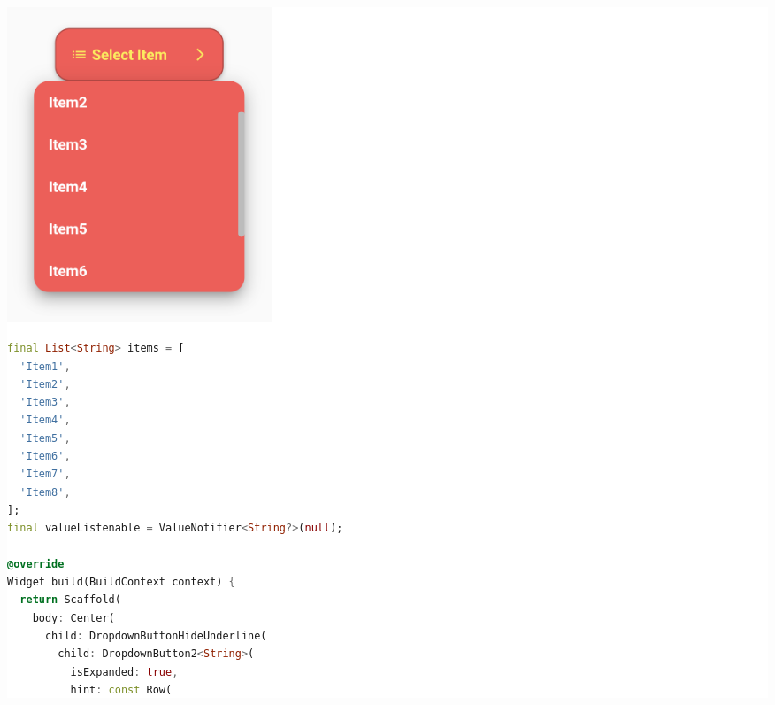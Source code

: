 <img src="https://raw.githubusercontent.com/AhmedLSayed9/dropdown_button2/master/.github/images/few_styling.png" alt="Image" width="300"/>

```dart
final List<String> items = [
  'Item1',
  'Item2',
  'Item3',
  'Item4',
  'Item5',
  'Item6',
  'Item7',
  'Item8',
];
final valueListenable = ValueNotifier<String?>(null);

@override
Widget build(BuildContext context) {
  return Scaffold(
    body: Center(
      child: DropdownButtonHideUnderline(
        child: DropdownButton2<String>(
          isExpanded: true,
          hint: const Row(
```